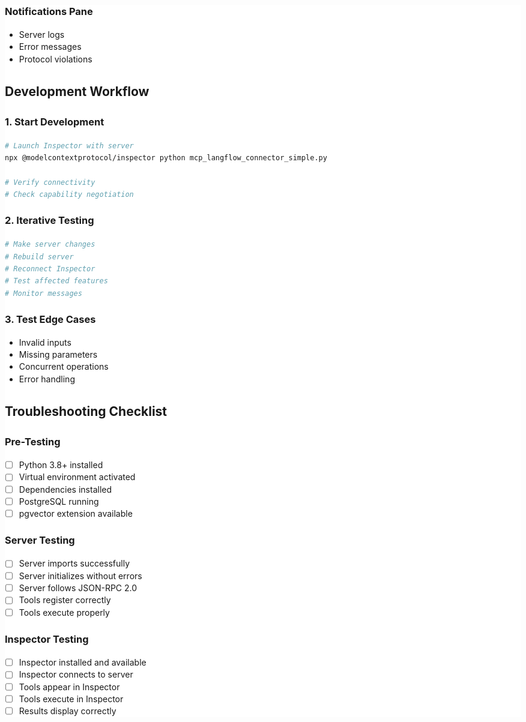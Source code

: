 ### **Notifications Pane**
- Server logs
- Error messages
- Protocol violations

## Development Workflow

### **1. Start Development**
```bash
# Launch Inspector with server
npx @modelcontextprotocol/inspector python mcp_langflow_connector_simple.py

# Verify connectivity
# Check capability negotiation
```

### **2. Iterative Testing**
```bash
# Make server changes
# Rebuild server
# Reconnect Inspector
# Test affected features
# Monitor messages
```

### **3. Test Edge Cases**
- Invalid inputs
- Missing parameters
- Concurrent operations
- Error handling

## Troubleshooting Checklist

### **Pre-Testing**
- [ ] Python 3.8+ installed
- [ ] Virtual environment activated
- [ ] Dependencies installed
- [ ] PostgreSQL running
- [ ] pgvector extension available

### **Server Testing**
- [ ] Server imports successfully
- [ ] Server initializes without errors
- [ ] Server follows JSON-RPC 2.0
- [ ] Tools register correctly
- [ ] Tools execute properly

### **Inspector Testing**
- [ ] Inspector installed and available
- [ ] Inspector connects to server
- [ ] Tools appear in Inspector
- [ ] Tools execute in Inspector
- [ ] Results display correctly
